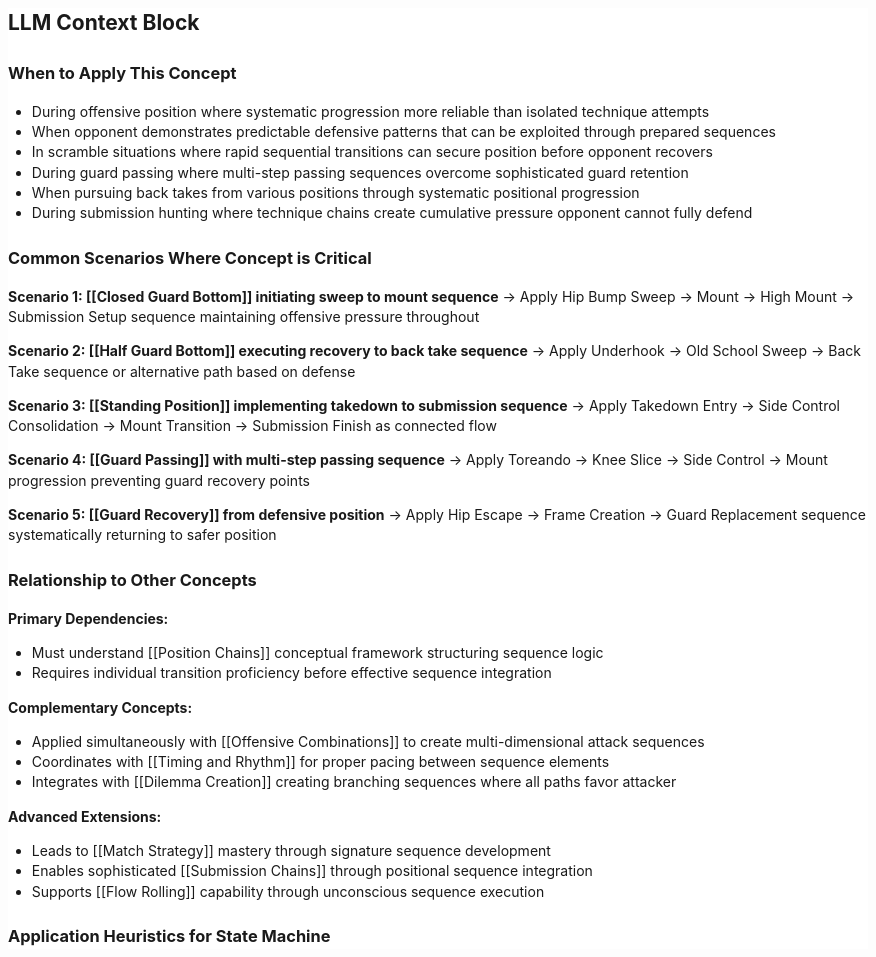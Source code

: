 ## LLM Context Block

### When to Apply This Concept

- During offensive position where systematic progression more reliable than isolated technique attempts
- When opponent demonstrates predictable defensive patterns that can be exploited through prepared sequences
- In scramble situations where rapid sequential transitions can secure position before opponent recovers
- During guard passing where multi-step passing sequences overcome sophisticated guard retention
- When pursuing back takes from various positions through systematic positional progression
- During submission hunting where technique chains create cumulative pressure opponent cannot fully defend

### Common Scenarios Where Concept is Critical

**Scenario 1: [[Closed Guard Bottom]] initiating sweep to mount sequence**
→ Apply Hip Bump Sweep → Mount → High Mount → Submission Setup sequence maintaining offensive pressure throughout

**Scenario 2: [[Half Guard Bottom]] executing recovery to back take sequence**
→ Apply Underhook → Old School Sweep → Back Take sequence or alternative path based on defense

**Scenario 3: [[Standing Position]] implementing takedown to submission sequence**
→ Apply Takedown Entry → Side Control Consolidation → Mount Transition → Submission Finish as connected flow

**Scenario 4: [[Guard Passing]] with multi-step passing sequence**
→ Apply Toreando → Knee Slice → Side Control → Mount progression preventing guard recovery points

**Scenario 5: [[Guard Recovery]] from defensive position**
→ Apply Hip Escape → Frame Creation → Guard Replacement sequence systematically returning to safer position

### Relationship to Other Concepts

**Primary Dependencies:**
- Must understand [[Position Chains]] conceptual framework structuring sequence logic
- Requires individual transition proficiency before effective sequence integration

**Complementary Concepts:**
- Applied simultaneously with [[Offensive Combinations]] to create multi-dimensional attack sequences
- Coordinates with [[Timing and Rhythm]] for proper pacing between sequence elements
- Integrates with [[Dilemma Creation]] creating branching sequences where all paths favor attacker

**Advanced Extensions:**
- Leads to [[Match Strategy]] mastery through signature sequence development
- Enables sophisticated [[Submission Chains]] through positional sequence integration
- Supports [[Flow Rolling]] capability through unconscious sequence execution

### Application Heuristics for State Machine
